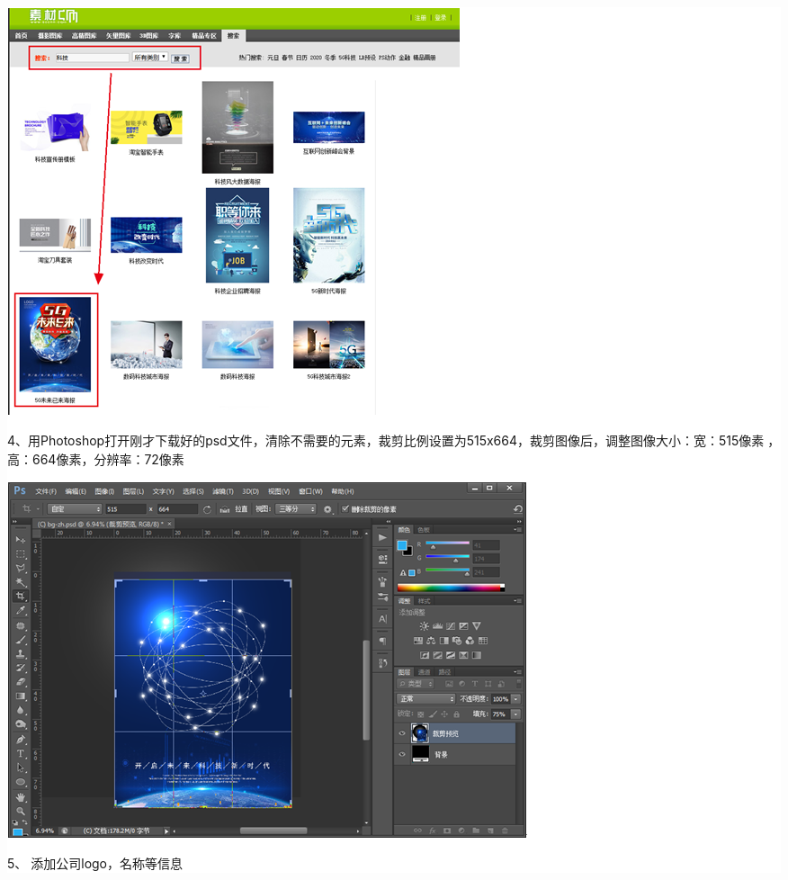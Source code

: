 ![](./3002-9.png)

4、用Photoshop打开刚才下载好的psd文件，清除不需要的元素，裁剪比例设置为515x664，裁剪图像后，调整图像大小：宽：515像素 ，高：664像素，分辨率：72像素

![](./3002-10.png)

5、 添加公司logo，名称等信息
